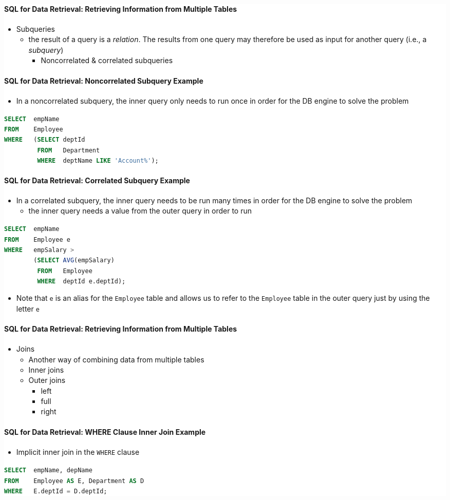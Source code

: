 #### SQL for Data Retrieval: Retrieving Information from Multiple Tables

- Subqueries
  - the result of a query is a *relation*. The results from one query may
    therefore be used as input for another query (i.e., a *subquery*)
    - Noncorrelated & correlated subqueries

#### SQL for Data Retrieval: Noncorrelated Subquery Example

- In a noncorrelated subquery, the inner query only needs to run once in order
  for the DB engine to solve the problem

```sql
SELECT  empName
FROM    Employee
WHERE   (SELECT deptId
         FROM   Department
         WHERE  deptName LIKE 'Account%');
```

#### SQL for Data Retrieval: Correlated Subquery Example

- In a correlated subquery, the inner query needs to be run many times in order
  for the DB engine to solve the problem
  - the inner query needs a value from the outer query in order to run

```sql
SELECT  empName
FROM    Employee e
WHERE   empSalary >
        (SELECT AVG(empSalary)
         FROM   Employee
         WHERE  deptId e.deptId);
```

- Note that `e` is an alias for the `Employee` table and allows us to refer to
  the `Employee` table in the outer query just by using the letter `e`

#### SQL for Data Retrieval: Retrieving Information from Multiple Tables

- Joins
  - Another way of combining data from multiple tables
  - Inner joins
  - Outer joins
    - left
    - full
    - right

#### SQL for Data Retrieval: WHERE Clause Inner Join Example

- Implicit inner join in the `WHERE` clause

```sql
SELECT  empName, depName
FROM    Employee AS E, Department AS D
WHERE   E.deptId = D.deptId;
```
